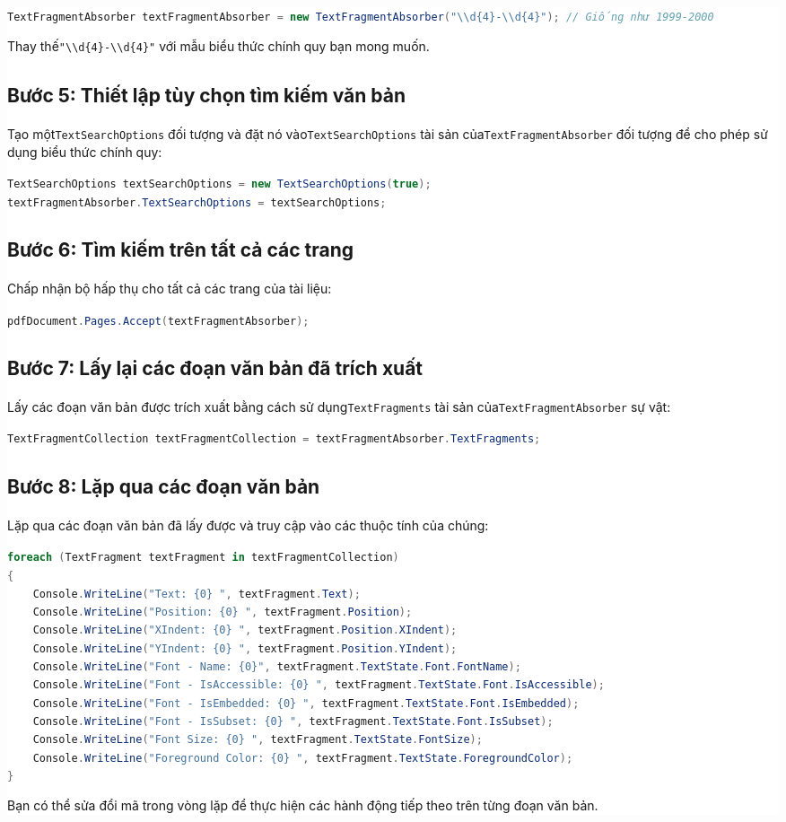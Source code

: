 ```csharp
TextFragmentAbsorber textFragmentAbsorber = new TextFragmentAbsorber("\\d{4}-\\d{4}"); // Giống như 1999-2000
```

 Thay thế`"\\d{4}-\\d{4}"` với mẫu biểu thức chính quy bạn mong muốn.

## Bước 5: Thiết lập tùy chọn tìm kiếm văn bản

 Tạo một`TextSearchOptions` đối tượng và đặt nó vào`TextSearchOptions` tài sản của`TextFragmentAbsorber` đối tượng để cho phép sử dụng biểu thức chính quy:

```csharp
TextSearchOptions textSearchOptions = new TextSearchOptions(true);
textFragmentAbsorber.TextSearchOptions = textSearchOptions;
```

## Bước 6: Tìm kiếm trên tất cả các trang

Chấp nhận bộ hấp thụ cho tất cả các trang của tài liệu:

```csharp
pdfDocument.Pages.Accept(textFragmentAbsorber);
```

## Bước 7: Lấy lại các đoạn văn bản đã trích xuất

 Lấy các đoạn văn bản được trích xuất bằng cách sử dụng`TextFragments` tài sản của`TextFragmentAbsorber` sự vật:

```csharp
TextFragmentCollection textFragmentCollection = textFragmentAbsorber.TextFragments;
```

## Bước 8: Lặp qua các đoạn văn bản

Lặp qua các đoạn văn bản đã lấy được và truy cập vào các thuộc tính của chúng:

```csharp
foreach (TextFragment textFragment in textFragmentCollection)
{
	Console.WriteLine("Text: {0} ", textFragment.Text);
	Console.WriteLine("Position: {0} ", textFragment.Position);
	Console.WriteLine("XIndent: {0} ", textFragment.Position.XIndent);
	Console.WriteLine("YIndent: {0} ", textFragment.Position.YIndent);
	Console.WriteLine("Font - Name: {0}", textFragment.TextState.Font.FontName);
	Console.WriteLine("Font - IsAccessible: {0} ", textFragment.TextState.Font.IsAccessible);
	Console.WriteLine("Font - IsEmbedded: {0} ", textFragment.TextState.Font.IsEmbedded);
	Console.WriteLine("Font - IsSubset: {0} ", textFragment.TextState.Font.IsSubset);
	Console.WriteLine("Font Size: {0} ", textFragment.TextState.FontSize);
	Console.WriteLine("Foreground Color: {0} ", textFragment.TextState.ForegroundColor);
}
```

Bạn có thể sửa đổi mã trong vòng lặp để thực hiện các hành động tiếp theo trên từng đoạn văn bản.
